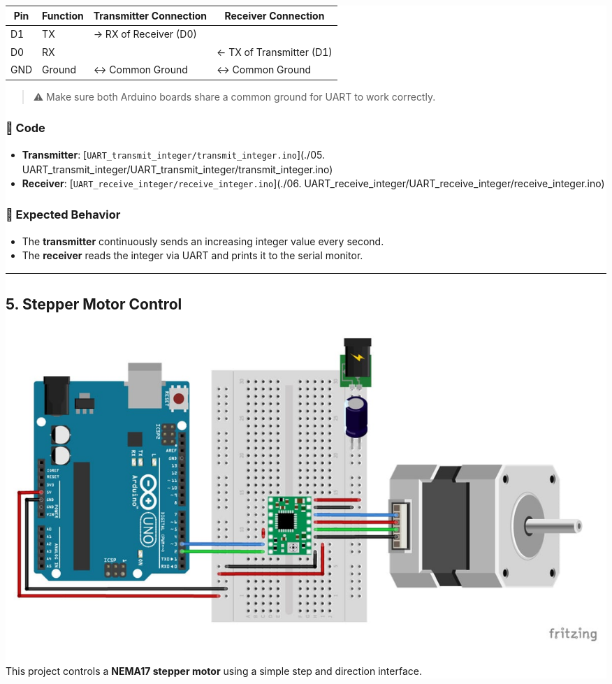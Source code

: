 | Pin  | Function | Transmitter Connection      | Receiver Connection           |
|------|----------|-----------------------------|-------------------------------|
| D1   | TX       | → RX of Receiver (D0)       |                               |
| D0   | RX       |                             | ← TX of Transmitter (D1)      |
| GND  | Ground   | ↔ Common Ground             | ↔ Common Ground               |

> ⚠️ Make sure both Arduino boards share a common ground for UART to work correctly.

### 📂 Code

- **Transmitter**: [`UART_transmit_integer/transmit_integer.ino`](./05. UART_transmit_integer/UART_transmit_integer/transmit_integer.ino)  
- **Receiver**: [`UART_receive_integer/receive_integer.ino`](./06. UART_receive_integer/UART_receive_integer/receive_integer.ino)

### 🧪 Expected Behavior

- The **transmitter** continuously sends an increasing integer value every second.
- The **receiver** reads the integer via UART and prints it to the serial monitor. 

---

## 5. Stepper Motor Control

![Stepper Pinout](docs/stepper_pinout.png)

This project controls a **NEMA17 stepper motor** using a simple step and direction interface.
